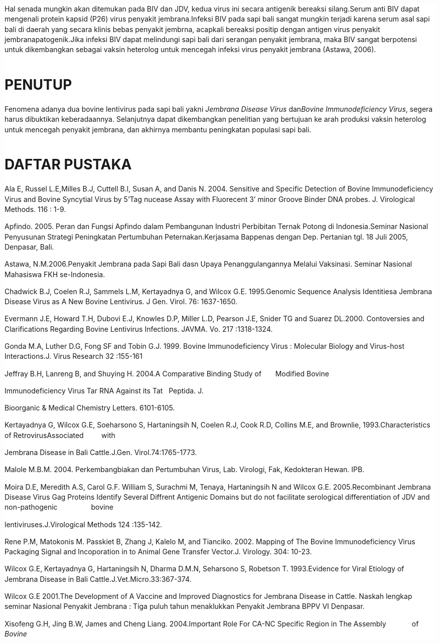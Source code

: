 <p><span class="font1">Hal senada mungkin akan ditemukan pada BIV dan JDV, kedua virus ini secara antigenik bereaksi silang.Serum anti BIV dapat mengenali protein kapsid (P26) virus penyakit jembrana.Infeksi BIV pada sapi bali sangat mungkin terjadi karena serum asal sapi bali di daerah yang secara klinis bebas penyakit jembrna, acapkali bereaksi positip dengan antigen virus penyakit jembranapatogenik.Jika infeksi BIV dapat melindungi sapi bali dari serangan penyakit jembrana, maka BIV sangat berpotensi untuk dikembangkan sebagai vaksin heterolog untuk mencegah infeksi virus penyakit jembrana (Astawa, 2006).</span></p>
<h1><a name="bookmark6"></a><span class="font1" style="font-weight:bold;"><a name="bookmark7"></a>PENUTUP</span></h1>
<p><span class="font1">Fenomena adanya dua bovine lentivirus pada sapi bali yakni </span><span class="font1" style="font-style:italic;">Jembrana Disease Virus</span><span class="font1"> dan</span><span class="font1" style="font-style:italic;">Bovine Immunodeficiency Virus</span><span class="font1">, segera harus dibuktikan keberadaannya. Selanjutnya dapat dikembangkan penelitian yang bertujuan ke arah produksi vaksin heterolog untuk mencegah penyakit jembrana, dan akhirnya membantu peningkatan populasi sapi bali.</span></p>
<h1><a name="bookmark8"></a><span class="font1" style="font-weight:bold;"><a name="bookmark9"></a>DAFTAR PUSTAKA</span></h1>
<p><span class="font1">Ala E, Russel L.E,Milles B.J, Cuttell B.l, Susan A, and Danis N. 2004. Sensitive and Specific Detection of Bovine Immunodeficiency Virus and Bovine Syncytial Virus by 5’Tag nucease Assay with Fluorecent 3’ minor Groove Binder DNA probes. J. Virological Methods. 116 : 1-9.</span></p>
<p><span class="font1">Apfindo. 2005. Peran dan Fungsi Apfindo dalam Pembangunan Industri Perbibitan Ternak Potong di Indonesia.Seminar Nasional Penyusunan Strategi Peningkatan Pertumbuhan Peternakan.Kerjasama Bappenas dengan Dep. Pertanian tgl. 18 Juli 2005, Denpasar, Bali.</span></p>
<p><span class="font1">Astawa, N.M.2006.Penyakit Jembrana pada Sapi Bali dasn Upaya Penanggulangannya Melalui Vaksinasi. Seminar Nasional Mahasiswa FKH se-Indonesia.</span></p>
<p><span class="font1">Chadwick B.J, Coelen R.J, Sammels L.M, Kertayadnya G, and Wilcox G.E. 1995.Genomic Sequence Analysis Identitiesa Jembrana Disease Virus as A New Bovine Lentivirus. J Gen. Virol. 76: 1637-1650.</span></p>
<p><span class="font1">Evermann J.E, Howard T.H, Dubovi E.J, Knowles D.P, Miller L.D, Pearson J.E, Snider TG and Suarez DL.2000. Contoversies and Clarifications Regarding Bovine Lentivirus Infections. JAVMA. Vo. 217 :1318-1324.</span></p>
<p><span class="font1">Gonda M.A, Luther D.G, Fong SF and Tobin G.J. 1999. Bovine Immunodeficiency Virus : Molecular Biology and Virus-host Interactions.J. Virus Research 32 :155-161</span></p>
<p><span class="font1">Jeffray B.H, Lanreng B, and Shuying H. 2004.A Comparative Binding Study of &nbsp;&nbsp;&nbsp;&nbsp;&nbsp;&nbsp;Modified Bovine</span></p>
<p><span class="font1">Immunodeficiency Virus Tar RNA Against its Tat &nbsp;&nbsp;Peptida. J.</span></p>
<p><span class="font1">Bioorganic &amp;&nbsp;Medical Chemistry Letters. 6101-6105.</span></p>
<p><span class="font1">Kertayadnya G, Wilcox G.E, Soeharsono S, Hartaningsih N, Coelen R.J, Cook R.D, Collins M.E, and Brownlie, 1993.Characteristics of RetrovirusAssociated &nbsp;&nbsp;&nbsp;&nbsp;&nbsp;&nbsp;&nbsp;&nbsp;with</span></p>
<p><span class="font1">Jembrana Disease in Bali Cattle.J.Gen. Virol.74:1765-1773.</span></p>
<p><span class="font1">Malole M.B.M. 2004. Perkembangbiakan dan Pertumbuhan Virus, Lab. Virologi, Fak, Kedokteran Hewan. IPB.</span></p>
<p><span class="font1">Moira D.E, Meredith A.S, Carol G.F. William S, Surachmi M, Tenaya, Hartaningsih N and Wilcox G.E. 2005.Recombinant Jembrana Disease Virus Gag Proteins Identify Several Diffrent Antigenic Domains but do not facilitate serological differentiation of JDV and non-pathogenic &nbsp;&nbsp;&nbsp;&nbsp;&nbsp;&nbsp;&nbsp;&nbsp;&nbsp;&nbsp;&nbsp;&nbsp;&nbsp;&nbsp;&nbsp;&nbsp;bovine</span></p>
<p><span class="font1">lentiviruses.J.Virological Methods 124 :135-142.</span></p>
<p><span class="font1">Rene P.M, Matokonis M. Passkiet B, Zhang J, Kalelo M, and Tianciko. 2002. Mapping of The Bovine Immunodeficiency Virus Packaging Signal and Incoporation in to Animal Gene Transfer Vector.J. Virology. 304: 10-23.</span></p>
<p><span class="font1">Wilcox G.E, Kertayadnya G, Hartaningsih N, Dharma D.M.N, Seharsono S, Robetson T. 1993.Evidence for Viral Etiology of Jembrana Disease in Bali Cattle.J.Vet.Micro.33:367-374.</span></p>
<p><span class="font1">Wilcox G.E 2001.The Development of A Vaccine and Improved Diagnostics for Jembrana Disease in Cattle. Naskah lengkap seminar Nasional Penyakit Jembrana : Tiga puluh tahun menaklukkan Penyakit Jembrana BPPV VI Denpasar.</span></p>
<p><span class="font1">Xisofeng G.H, Jing B.W, James and Cheng Liang. 2004.Important Role For CA-NC Specific Region in The Assembly &nbsp;&nbsp;&nbsp;&nbsp;&nbsp;&nbsp;&nbsp;&nbsp;&nbsp;&nbsp;&nbsp;&nbsp;of </span><span class="font1" style="font-style:italic;">Bovine</span></p>